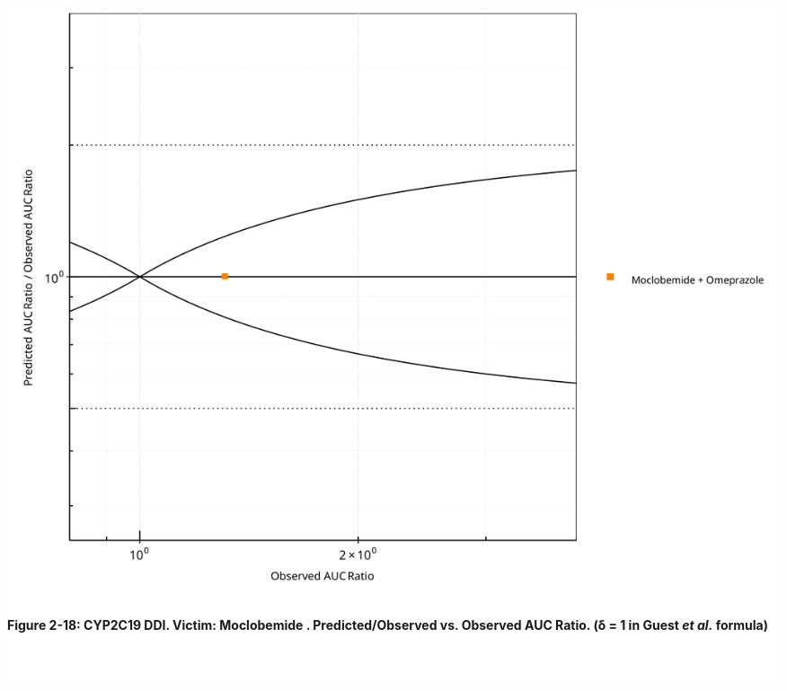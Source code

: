 ![](images/008_section_qualification-of-cyp2c19-mediated-ddi/DDIRatio_1_victim_Moclobemide__ddi_ratio_plot_AUC_residualsVsObserved.png)

**Figure 2-18: CYP2C19 DDI. Victim: Moclobemide . Predicted/Observed vs. Observed AUC Ratio. (&delta; = 1 in Guest *et al.* formula)**

<br>
<br>

<a id="figure-2-19"></a>
